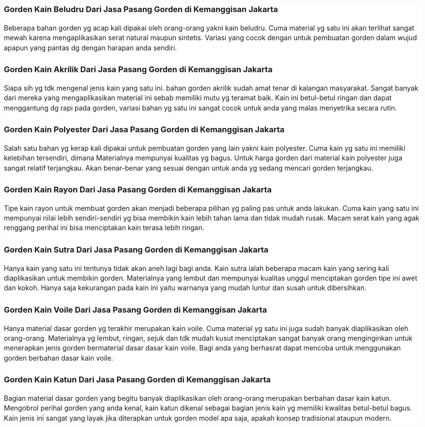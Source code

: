 ### Gorden Kain Beludru Dari Jasa Pasang Gorden di Kemanggisan Jakarta

Beberapa bahan gorden yg acap kali dipakai oleh orang-orang yakni kain beludru. Cuma material yg satu ini akan terlihat sangat mewah karena mengaplikasikan serat natural maupun sintetis. Variasi yang cocok dengan untuk pembuatan gorden dalam wujud apapun yang pantas dg dengan harapan anda sendiri.

### Gorden Kain Akrilik Dari Jasa Pasang Gorden di Kemanggisan Jakarta

Siapa sih yg tdk mengenal jenis kain yang satu ini. bahan gorden akrilik sudah amat tenar di kalangan masyarakat. Sangat banyak dari mereka yang mengaplikasikan material ini sebab memiliki mutu yg teramat baik. Kain ini betul-betul ringan dan dapat menggantung dg rapi pada gorden, variasi bahan yg satu ini sangat cocok untuk anda yang malas menyetrika secara rutin.

### Gorden Kain Polyester Dari Jasa Pasang Gorden di Kemanggisan Jakarta

Salah satu bahan yg kerap kali dipakai untuk pembuatan gorden yang lain yakni kain polyester. Cuma kain yg satu ini memiliki kelebihan tersendiri, dimana Materialnya mempunyai kualitas yg bagus. Untuk harga gorden dari material kain polyester juga sangat relatif terjangkau. Akan benar-benar yang sesuai dengan untuk anda yg sedang mencari gorden terjangkau.

### Gorden Kain Rayon Dari Jasa Pasang Gorden di Kemanggisan Jakarta

Tipe kain rayon untuk membuat gorden akan menjadi beberapa pilihan yg paling pas untuk anda lakukan. Cuma kain yang satu ini mempunyai nilai lebih sendiri-sendiri yg bisa membikin kain lebih tahan lama dan tidak mudah rusak. Macam serat kain yang agak renggang perihal ini bisa menciptakan kain terasa lebih ringan.

### Gorden Kain Sutra Dari Jasa Pasang Gorden di Kemanggisan Jakarta

Hanya kain yang satu ini tentunya tidak akan aneh lagi bagi anda. Kain sutra ialah beberapa macam kain yang sering kali diaplikasikan untuk membikin gorden. Materialnya yang lembut dan mempunyai kualitas unggul menciptakan gorden tipe ini awet dan kokoh. Hanya saja kekurangan pada kain ini yaitu warnanya yang mudah luntur dan susah untuk dibersihkan.

### Gorden Kain Voile Dari Jasa Pasang Gorden di Kemanggisan Jakarta

Hanya material dasar gorden yg terakhir merupakan kain voile. Cuma material yg satu ini juga sudah banyak diaplikasikan oleh orang-orang. Materialnya yg lembut, ringan, sejuk dan tdk mudah kusut menciptakan sangat banyak orang menginginkan untuk menerapkan jenis gorden bermaterial dasar dasar kain voile. Bagi anda yang berhasrat dapat mencoba untuk menggunakan gorden berbahan dasar kain voile.

### Gorden Kain Katun Dari Jasa Pasang Gorden di Kemanggisan Jakarta

Bagian material dasar gorden yang begitu banyak diaplikasikan oleh orang-orang merupakan berbahan dasar kain katun. Mengobrol perihal gorden yang anda kenal, kain katun dikenal sebagai bagian jenis kain yg memiliki kwalitas betul-betul bagus. Kain jenis ini sangat yang layak jika diterapkan untuk gorden model apa saja, apakah konsep tradisional ataupun modern.
